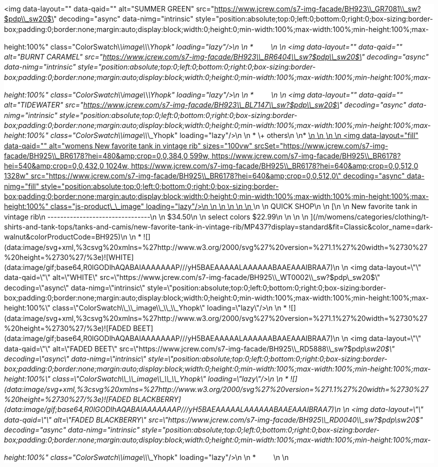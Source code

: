 <img data-layout=\"\" data-qaid=\"\" alt=\"SUMMER GREEN\" src=\"https://www.jcrew.com/s7-img-facade/BH923\\_GR7081\\_sw?$pdp\\_sw20$\" decoding=\"async\" data-nimg=\"intrinsic\" style=\"position:absolute;top:0;left:0;bottom:0;right:0;box-sizing:border-box;padding:0;border:none;margin:auto;display:block;width:0;height:0;min-width:100%;max-width:100%;min-height:100%;max-height:100%\" class=\"ColorSwatch\\_\\_image\\_\\_\\_Yhopk\" loading=\"lazy\"/>\n        \n    *   ![](data:image/svg+xml,%3csvg%20xmlns=%27http://www.w3.org/2000/svg%27%20version=%271.1%27%20width=%2730%27%20height=%2730%27/%3e)![BURNT CARAMEL](data:image/gif;base64,R0lGODlhAQABAIAAAAAAAP///yH5BAEAAAAALAAAAAABAAEAAAIBRAA7)\n        \n        <img data-layout=\"\" data-qaid=\"\" alt=\"BURNT CARAMEL\" src=\"https://www.jcrew.com/s7-img-facade/BH923\\_BR6404\\_sw?$pdp\\_sw20$\" decoding=\"async\" data-nimg=\"intrinsic\" style=\"position:absolute;top:0;left:0;bottom:0;right:0;box-sizing:border-box;padding:0;border:none;margin:auto;display:block;width:0;height:0;min-width:100%;max-width:100%;min-height:100%;max-height:100%\" class=\"ColorSwatch\\_\\_image\\_\\_\\_Yhopk\" loading=\"lazy\"/>\n        \n    *   ![](data:image/svg+xml,%3csvg%20xmlns=%27http://www.w3.org/2000/svg%27%20version=%271.1%27%20width=%2730%27%20height=%2730%27/%3e)![TIDEWATER](data:image/gif;base64,R0lGODlhAQABAIAAAAAAAP///yH5BAEAAAAALAAAAAABAAEAAAIBRAA7)\n        \n        <img data-layout=\"\" data-qaid=\"\" alt=\"TIDEWATER\" src=\"https://www.jcrew.com/s7-img-facade/BH923\\_BL7147\\_sw?$pdp\\_sw20$\" decoding=\"async\" data-nimg=\"intrinsic\" style=\"position:absolute;top:0;left:0;bottom:0;right:0;box-sizing:border-box;padding:0;border:none;margin:auto;display:block;width:0;height:0;min-width:100%;max-width:100%;min-height:100%;max-height:100%\" class=\"ColorSwatch\\_\\_image\\_\\_\\_Yhopk\" loading=\"lazy\"/>\n        \n    *   \\+ others\n    \n*   [\n    \n    ![womens New favorite tank in vintage rib](data:image/gif;base64,R0lGODlhAQABAIAAAAAAAP///yH5BAEAAAAALAAAAAABAAEAAAIBRAA7)\n    \n    <img data-layout=\"fill\" data-qaid=\"\" alt=\"womens New favorite tank in vintage rib\" sizes=\"100vw\" srcSet=\"https://www.jcrew.com/s7-img-facade/BH925\\_BR6178?hei=480&amp;crop=0,0,384,0 599w, https://www.jcrew.com/s7-img-facade/BH925\\_BR6178?hei=540&amp;crop=0,0,432,0 1024w, https://www.jcrew.com/s7-img-facade/BH925\\_BR6178?hei=640&amp;crop=0,0,512,0 1328w\" src=\"https://www.jcrew.com/s7-img-facade/BH925\\_BR6178?hei=640&amp;crop=0,0,512,0\" decoding=\"async\" data-nimg=\"fill\" style=\"position:absolute;top:0;left:0;bottom:0;right:0;box-sizing:border-box;padding:0;border:none;margin:auto;display:block;width:0;height:0;min-width:100%;max-width:100%;min-height:100%;max-height:100%\" class=\"js-product\\_\\_image\" loading=\"lazy\"/>\n    \n    \n    \n    \n    \n    ](/m/womens/categories/clothing/t-shirts-and-tank-tops/tanks-and-camis/new-favorite-tank-in-vintage-rib/MP437?display=standard&fit=Classic&color_name=dark-walnut&colorProductCode=BH925)\n    \n    QUICK SHOP\n    \n    [\n    \n    New favorite tank in vintage rib\n    --------------------------------\n    \n    $34.50\n    \n    select colors $22.99\n    \n    \n    \n    ](/m/womens/categories/clothing/t-shirts-and-tank-tops/tanks-and-camis/new-favorite-tank-in-vintage-rib/MP437?display=standard&fit=Classic&color_name=dark-walnut&colorProductCode=BH925)\n    \n    *   ![](data:image/svg+xml,%3csvg%20xmlns=%27http://www.w3.org/2000/svg%27%20version=%271.1%27%20width=%2730%27%20height=%2730%27/%3e)![WHITE](data:image/gif;base64,R0lGODlhAQABAIAAAAAAAP///yH5BAEAAAAALAAAAAABAAEAAAIBRAA7)\n        \n        <img data-layout=\"\" data-qaid=\"\" alt=\"WHITE\" src=\"https://www.jcrew.com/s7-img-facade/BH925\\_WT0002\\_sw?$pdp\\_sw20$\" decoding=\"async\" data-nimg=\"intrinsic\" style=\"position:absolute;top:0;left:0;bottom:0;right:0;box-sizing:border-box;padding:0;border:none;margin:auto;display:block;width:0;height:0;min-width:100%;max-width:100%;min-height:100%;max-height:100%\" class=\"ColorSwatch\\_\\_image\\_\\_\\_Yhopk\" loading=\"lazy\"/>\n        \n    *   ![](data:image/svg+xml,%3csvg%20xmlns=%27http://www.w3.org/2000/svg%27%20version=%271.1%27%20width=%2730%27%20height=%2730%27/%3e)![FADED BEET](data:image/gif;base64,R0lGODlhAQABAIAAAAAAAP///yH5BAEAAAAALAAAAAABAAEAAAIBRAA7)\n        \n        <img data-layout=\"\" data-qaid=\"\" alt=\"FADED BEET\" src=\"https://www.jcrew.com/s7-img-facade/BH925\\_RD5888\\_sw?$pdp\\_sw20$\" decoding=\"async\" data-nimg=\"intrinsic\" style=\"position:absolute;top:0;left:0;bottom:0;right:0;box-sizing:border-box;padding:0;border:none;margin:auto;display:block;width:0;height:0;min-width:100%;max-width:100%;min-height:100%;max-height:100%\" class=\"ColorSwatch\\_\\_image\\_\\_\\_Yhopk\" loading=\"lazy\"/>\n        \n    *   ![](data:image/svg+xml,%3csvg%20xmlns=%27http://www.w3.org/2000/svg%27%20version=%271.1%27%20width=%2730%27%20height=%2730%27/%3e)![FADED BLACKBERRY](data:image/gif;base64,R0lGODlhAQABAIAAAAAAAP///yH5BAEAAAAALAAAAAABAAEAAAIBRAA7)\n        \n        <img data-layout=\"\" data-qaid=\"\" alt=\"FADED BLACKBERRY\" src=\"https://www.jcrew.com/s7-img-facade/BH925\\_RD0040\\_sw?$pdp\\_sw20$\" decoding=\"async\" data-nimg=\"intrinsic\" style=\"position:absolute;top:0;left:0;bottom:0;right:0;box-sizing:border-box;padding:0;border:none;margin:auto;display:block;width:0;height:0;min-width:100%;max-width:100%;min-height:100%;max-height:100%\" class=\"ColorSwatch\\_\\_image\\_\\_\\_Yhopk\" loading=\"lazy\"/>\n        \n    *   ![](data:image/svg+xml,%3csvg%20xmlns=%27http://www.w3.org/2000/svg%27%20version=%271.1%27%20width=%2730%27%20height=%2730%27/%3e)![CORAL](data:image/gif;base64,R0lGODlhAQABAIAAAAAAAP///yH5BAEAAAAALAAAAAABAAEAAAIBRAA7)\n        \n